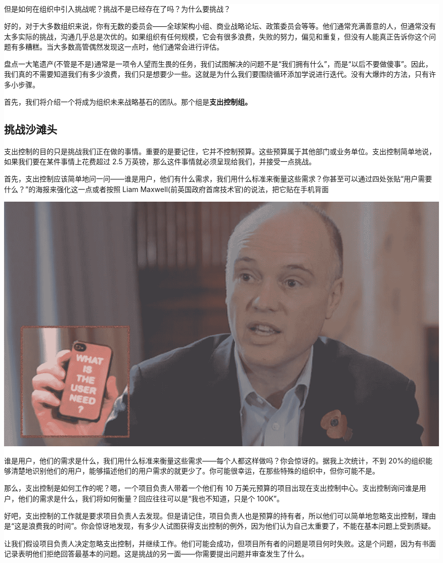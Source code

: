 但是如何在组织中引入挑战呢？挑战不是已经存在了吗？为什么要挑战？

好的，对于大多数组织来说，你有无数的委员会——全球架构小组、商业战略论坛、政策委员会等等。他们通常充满善意的人，但通常没有太多实际的挑战，沟通几乎总是次优的。如果组织有任何规模，它会有很多浪费，失败的努力，偏见和重复，但没有人能真正告诉你这个问题有多糟糕。当大多数高管偶然发现这一点时，他们通常会进行评估。

盘点一大笔遗产(不管是不是)通常是一项令人望而生畏的任务，我们试图解决的问题不是“我们拥有什么”，而是“以后不要做傻事”。因此，我们真的不需要知道我们有多少浪费，我们只是想要少一些。这就是为什么我们要围绕循环添加学说进行迭代。没有大爆炸的方法，只有许多小步骤。

首先，我们将介绍一个将成为组织未来战略基石的团队。那个组是**支出控制组。**

## **挑战沙滩头**

支出控制的目的只是挑战我们正在做的事情。重要的是要记住，它并不控制预算。这些预算属于其他部门或业务单位。支出控制简单地说，如果我们要在某件事情上花费超过 2.5 万英镑，那么这件事情就必须呈现给我们，并接受一点挑战。

首先，支出控制应该简单地问一问——谁是用户，他们有什么需求，我们用什么标准来衡量这些需求？你甚至可以通过四处张贴“用户需要什么？”的海报来强化这一点或者按照 Liam Maxwell(前英国政府首席技术官)的说法，把它贴在手机背面

![](img/f862f7dac763bce91fbe511b3195fdd0.png)

谁是用户，他们的需求是什么，我们用什么标准来衡量这些需求——每个人都这样做吗？你会惊讶的。据我上次统计，不到 20%的组织能够清楚地识别他们的用户，能够描述他们的用户需求的就更少了。你可能很幸运，在那些特殊的组织中，但你可能不是。

那么，支出控制是如何工作的呢？嗯，一个项目负责人带着一个他们有 10 万美元预算的项目出现在支出控制中心。支出控制询问谁是用户，他们的需求是什么，我们将如何衡量？回应往往可以是“我也不知道，只是个 100K”。

好吧，支出控制的工作就是要求项目负责人去发现。但是请记住，项目负责人也是预算的持有者，所以他们可以简单地忽略支出控制，理由是“这是浪费我的时间”。你会惊讶地发现，有多少人试图获得支出控制的例外，因为他们认为自己太重要了，不能在基本问题上受到质疑。

让我们假设项目负责人决定忽略支出控制，并继续工作。他们可能会成功，但项目所有者的问题是项目何时失败。这是个问题，因为有书面记录表明他们拒绝回答最基本的问题。这是挑战的另一面——你需要提出问题并审查发生了什么。
